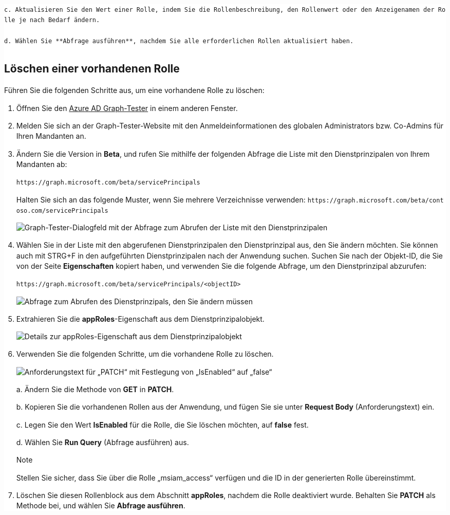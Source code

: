     c. Aktualisieren Sie den Wert einer Rolle, indem Sie die Rollenbeschreibung, den Rollenwert oder den Anzeigenamen der Rolle je nach Bedarf ändern.

    d. Wählen Sie **Abfrage ausführen**, nachdem Sie alle erforderlichen Rollen aktualisiert haben.

## <a name="delete-an-existing-role"></a>Löschen einer vorhandenen Rolle

Führen Sie die folgenden Schritte aus, um eine vorhandene Rolle zu löschen:

1. Öffnen Sie den [Azure AD Graph-Tester](https://developer.microsoft.com/graph/graph-explorer) in einem anderen Fenster.

2. Melden Sie sich an der Graph-Tester-Website mit den Anmeldeinformationen des globalen Administrators bzw. Co-Admins für Ihren Mandanten an.

3. Ändern Sie die Version in **Beta**, und rufen Sie mithilfe der folgenden Abfrage die Liste mit den Dienstprinzipalen von Ihrem Mandanten ab:

    `https://graph.microsoft.com/beta/servicePrincipals`

    Halten Sie sich an das folgende Muster, wenn Sie mehrere Verzeichnisse verwenden: `https://graph.microsoft.com/beta/contoso.com/servicePrincipals`

    ![Graph-Tester-Dialogfeld mit der Abfrage zum Abrufen der Liste mit den Dienstprinzipalen](./media/active-directory-enterprise-app-role-management/graph-explorer-new1.png)

4. Wählen Sie in der Liste mit den abgerufenen Dienstprinzipalen den Dienstprinzipal aus, den Sie ändern möchten. Sie können auch mit STRG+F in den aufgeführten Dienstprinzipalen nach der Anwendung suchen. Suchen Sie nach der Objekt-ID, die Sie von der Seite **Eigenschaften** kopiert haben, und verwenden Sie die folgende Abfrage, um den Dienstprinzipal abzurufen:

    `https://graph.microsoft.com/beta/servicePrincipals/<objectID>`

    ![Abfrage zum Abrufen des Dienstprinzipals, den Sie ändern müssen](./media/active-directory-enterprise-app-role-management/graph-explorer-new2.png)

5. Extrahieren Sie die **appRoles**-Eigenschaft aus dem Dienstprinzipalobjekt.

    ![Details zur appRoles-Eigenschaft aus dem Dienstprinzipalobjekt](./media/active-directory-enterprise-app-role-management/graph-explorer-new7.png)

6. Verwenden Sie die folgenden Schritte, um die vorhandene Rolle zu löschen.

    ![Anforderungstext für „PATCH“ mit Festlegung von „IsEnabled“ auf „false“](./media/active-directory-enterprise-app-role-management/graph-explorer-new8.png)

    a. Ändern Sie die Methode von **GET** in **PATCH**.

    b. Kopieren Sie die vorhandenen Rollen aus der Anwendung, und fügen Sie sie unter **Request Body** (Anforderungstext) ein.

    c. Legen Sie den Wert **IsEnabled** für die Rolle, die Sie löschen möchten, auf **false** fest.

    d. Wählen Sie **Run Query** (Abfrage ausführen) aus.

    > [!NOTE]
    > Stellen Sie sicher, dass Sie über die Rolle „msiam_access“ verfügen und die ID in der generierten Rolle übereinstimmt.

7. Löschen Sie diesen Rollenblock aus dem Abschnitt **appRoles**, nachdem die Rolle deaktiviert wurde. Behalten Sie **PATCH** als Methode bei, und wählen Sie **Abfrage ausführen**.


[1]: ./media/active-directory-enterprise-app-role-management/tutorial_general_01.png
[2]: ./media/active-directory-enterprise-app-role-management/tutorial_general_02.png
[3]: ./media/active-directory-enterprise-app-role-management/tutorial_general_03.png
[4]: ./media/active-directory-enterprise-app-role-management/tutorial_general_04.png